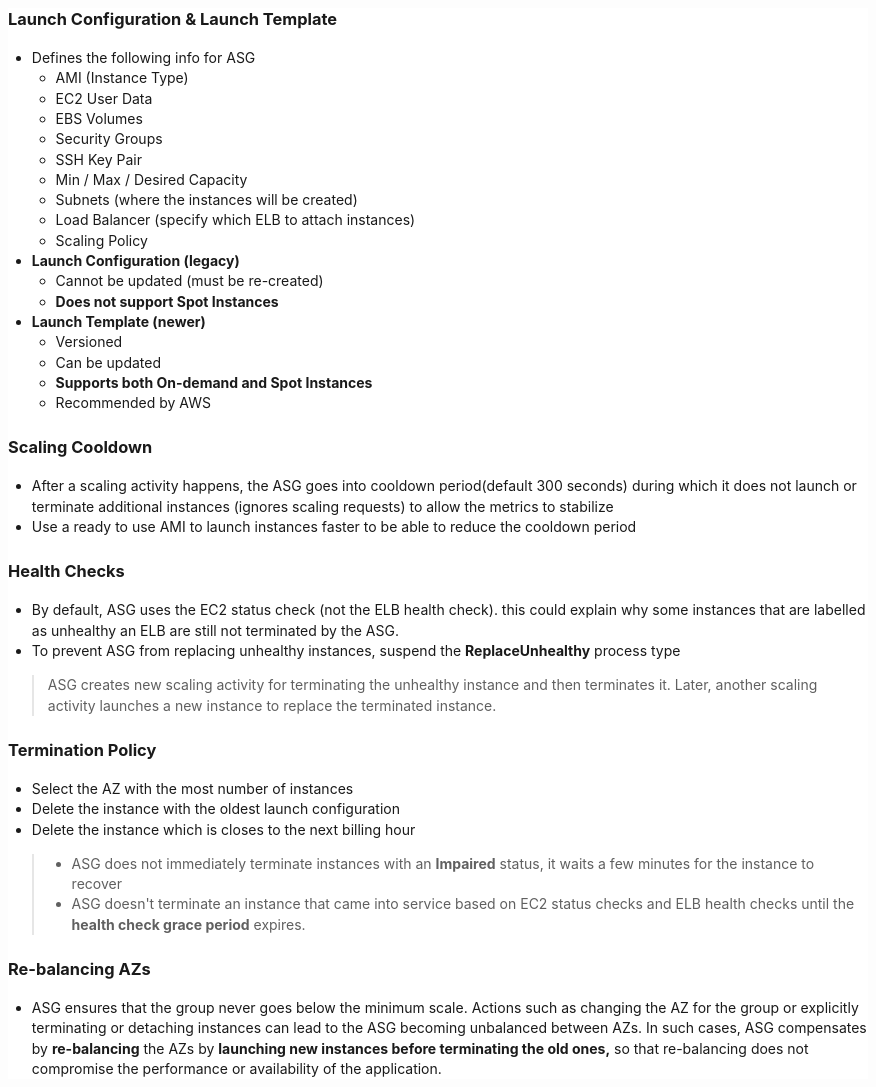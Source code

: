### Launch Configuration & Launch Template
- Defines the following info for ASG
  - AMI (Instance Type)
  - EC2 User Data
  - EBS Volumes
  - Security Groups
  - SSH Key Pair
  - Min / Max / Desired Capacity
  - Subnets (where the instances will be created)
  - Load Balancer (specify which ELB to attach instances)
  - Scaling Policy
- <b>Launch Configuration (legacy)</b>
  - Cannot be updated (must be re-created)
  - <b>Does not support Spot Instances</b>
- <b>Launch Template (newer)</b>
  - Versioned
  - Can be updated
  - <b>Supports both On-demand and Spot Instances</b>
  - Recommended by AWS

### Scaling Cooldown
- After a scaling activity happens, the ASG goes into cooldown period(default 300 seconds) 
during which it does not launch or terminate additional instances (ignores scaling requests) to allow the metrics to stabilize
- Use a ready to use AMI to launch instances faster to be able to reduce the cooldown period

### Health Checks
- By default, ASG uses the EC2 status check (not the ELB health check). this could explain why some instances that are labelled as unhealthy 
an ELB are still not terminated by the ASG.
- To prevent ASG from replacing unhealthy instances, suspend the <b>ReplaceUnhealthy</b> process type

> ASG creates new scaling activity for terminating the unhealthy instance and then terminates it. 
> Later, another scaling activity launches a new instance to replace the terminated instance.

### Termination Policy 
- Select the AZ with the most number of instances
- Delete the instance with the oldest launch configuration
- Delete the instance which is closes to the next billing hour
> - ASG does not immediately terminate instances with an <b>Impaired</b> status, it waits a few minutes for the instance to recover
> - ASG doesn't terminate an instance that came into service based on EC2 status checks and ELB health checks until the <b>health check grace period</b> expires.
 
### Re-balancing AZs
- ASG ensures that the group never goes below the minimum scale. Actions such as changing the AZ for the group or explicitly terminating
or detaching instances can lead to the ASG becoming unbalanced between AZs. In such cases, ASG compensates by <b>re-balancing</b> 
the AZs by <b>launching new instances before terminating the old ones,</b> so that re-balancing does not compromise the performance or availability of the application.
